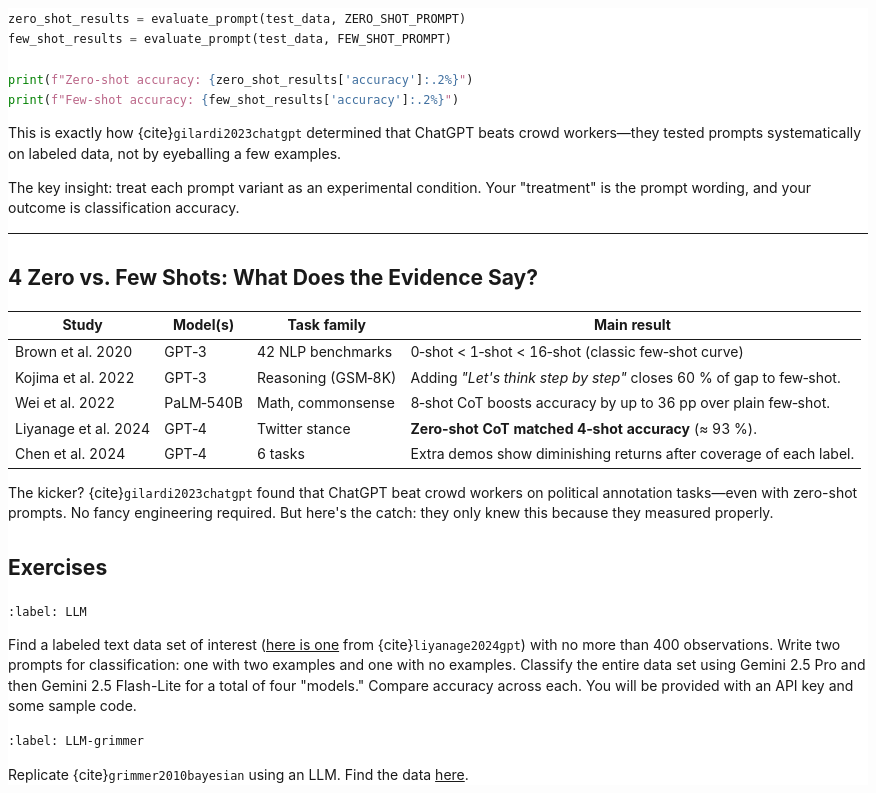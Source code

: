 ```python
zero_shot_results = evaluate_prompt(test_data, ZERO_SHOT_PROMPT)
few_shot_results = evaluate_prompt(test_data, FEW_SHOT_PROMPT)

print(f"Zero-shot accuracy: {zero_shot_results['accuracy']:.2%}")
print(f"Few-shot accuracy: {few_shot_results['accuracy']:.2%}")
```

This is exactly how {cite}`gilardi2023chatgpt` determined that ChatGPT beats crowd workers—they tested prompts systematically on labeled data, not by eyeballing a few examples.

The key insight: treat each prompt variant as an experimental condition. Your "treatment" is the prompt wording, and your outcome is classification accuracy.

---

## 4 Zero vs. Few Shots: What Does the Evidence Say?

| Study | Model(s) | Task family | Main result |
|-------|----------|-------------|-------------|
| Brown et al. 2020 | GPT‑3 | 42 NLP benchmarks | 0‑shot < 1‑shot < 16‑shot (classic few‑shot curve) |
| Kojima et al. 2022 | GPT‑3 | Reasoning (GSM‑8K) | Adding *"Let's think step by step"* closes 60 % of gap to few‑shot. |
| Wei et al. 2022 | PaLM‑540B | Math, commonsense | 8‑shot CoT boosts accuracy by up to 36 pp over plain few‑shot. |
| Liyanage et al. 2024 | GPT‑4 | Twitter stance | **Zero‑shot CoT matched 4‑shot accuracy** (≈ 93 %). |
| Chen et al. 2024 | GPT‑4 | 6 tasks | Extra demos show diminishing returns after coverage of each label. |


The kicker? {cite}`gilardi2023chatgpt` found that ChatGPT beat crowd workers on political annotation tasks—even with zero-shot prompts. No fancy engineering required. But here's the catch: they only knew this because they measured properly.



## Exercises

```{exercise-start}
:label: LLM
```
Find a labeled text data set of interest ([here is one](https://github.com/Ravihari123/GPT-for-Twitter-Stance-Labeling/blob/main/final_annotated_dataset_355%20records.csv) from {cite}`liyanage2024gpt`) with no more than 400 observations. Write two prompts for classification: one with two examples and one with no examples. Classify the entire data set using Gemini 2.5 Pro and then Gemini 2.5 Flash-Lite for a total of four "models." Compare accuracy across each. You will be provided with an API key and some sample code. 

```{exercise-end}
```

```{exercise-start}
:label: LLM-grimmer
```
Replicate {cite}`grimmer2010bayesian` using an LLM. Find the data [here](https://github.com/lintool/GrimmerSenatePressReleases).

```{exercise-end}
```

[^llm-cost]: *Assumptions.* Model = GPT-5 API priced at \$1.25 per 1M **input** tokens and \$10.00 per 1M **output** tokens. Tokenization rule-of-thumb: **100 tokens ≈ 75 words** ⇒ 100 words ≈ ~130 input tokens. Output kept minimal (label + brief rationale) at ~30 tokens. No few-shot examples; reusable instructions negligible and **no prompt caching** assumed. Per-response cost ≈ \(130×1.25×10^{-6} + 30×1×10^{-5} = \$4.625×10^{-4}\). Totals: **10k** responses ≈ **\$4.63** (rounded to **\$5**); **1M** responses ≈ **\$462.5** (rounded to **\$500**). Costs scale linearly with tokens.
[^few-shot]: *Assumptions.* Few-shot, no caching. A prompt includes the 130 input tokens *and* a 200-token rubric with 500 tokens of examples. This modifies the previous calculation by now using 830 input tokens. We still assume 30 output tokens.  Totals: **10k** responses ≈ **\$13.38**; **1M** responses ≈ **\$1338.00**. 